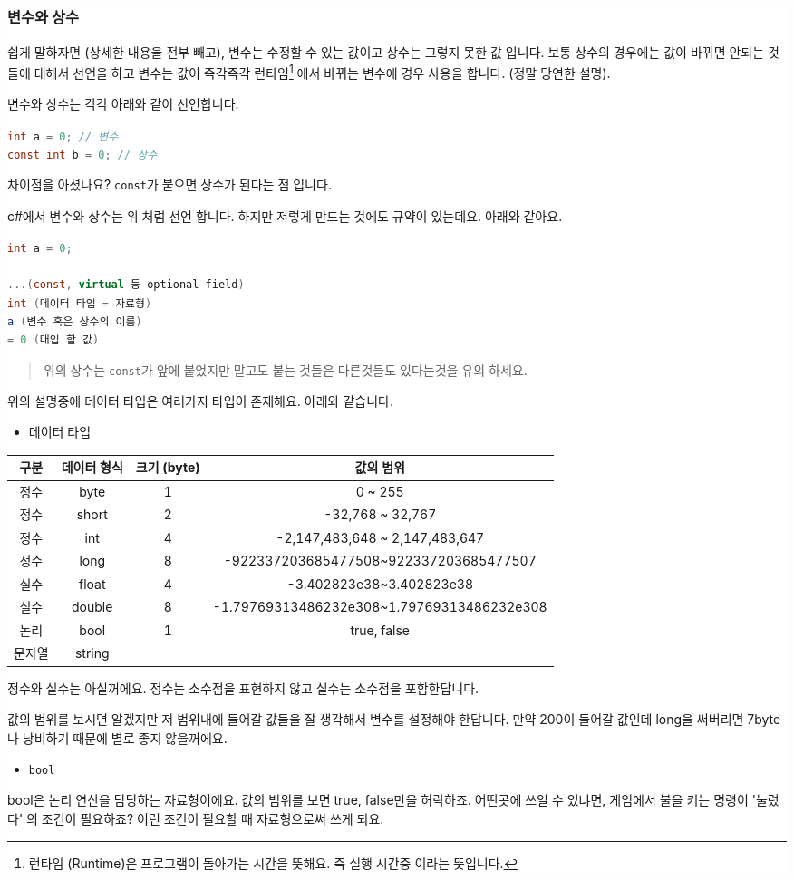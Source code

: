 ### 변수와 상수

쉽게 말하자면 (상세한 내용을 전부 빼고), 변수는 수정할 수 있는 값이고 상수는 그렇지 못한 값 입니다. 보통 상수의 경우에는 값이 바뀌면 안되는 것들에 대해서 선언을 하고 변수는 값이 즉각즉각 런타임[^1] 에서 바뀌는 변수에 경우 사용을 합니다. (정말 당연한 설명).

변수와 상수는 각각 아래와 같이 선언합니다.

```csharp
int a = 0; // 변수
const int b = 0; // 상수
```

차이점을 아셨나요? `const`가 붙으면 상수가 된다는 점 입니다.

c#에서 변수와 상수는 위 처럼 선언 합니다. 하지만 저렇게 만드는 것에도 규약이 있는데요. 아래와 같아요.

```csharp
int a = 0;

...(const, virtual 등 optional field)
int (데이터 타입 = 자료형)
a (변수 혹은 상수의 이름)
= 0 (대입 할 값)
```

> 위의 상수는 `const`가 앞에 붙었지만 말고도 붙는 것들은 다른것들도 있다는것을 유의 하세요.

위의 설명중에 데이터 타입은 여러가지 타입이 존재해요. 아래와 같습니다.

- 데이터 타입

| 구분 | 데이터 형식 | 크기 (byte) | 값의 범위 |
| :-: | :------: | :--------: | :-----: |
| 정수 | byte     | 1          | 0 ~ 255 |
| 정수 | short    | 2          | -32,768 ~ 32,767 |
| 정수 | int      | 4          | -2,147,483,648 ~ 2,147,483,647 |
| 정수 | long     | 8          | -922337203685477508~922337203685477507 |
| 실수 | float    | 4          | -3.402823e38~3.402823e38 |
| 실수 | double   | 8          | -1.79769313486232e308~1.79769313486232e308 |
| 논리 | bool     | 1          | true, false |
| 문자열 | string  |           |             |

정수와 실수는 아실꺼에요. 정수는 소수점을 표현하지 않고 실수는 소수점을 포함한답니다.

값의 범위를 보시면 알겠지만 저 범위내에 들어갈 값들을 잘 생각해서 변수를 설정해야 한답니다. 만약 200이 들어갈 값인데 long을 써버리면 7byte나 낭비하기 때문에 별로 좋지 않을꺼에요.

- `bool`

bool은 논리 연산을 담당하는 자료형이에요. 값의 범위를 보면 true, false만을 허락하죠.
어떤곳에 쓰일 수 있냐면, 게임에서 불을 키는 명령이 '눌렀다' 의 조건이 필요하죠?
이런 조건이 필요할 때 자료형으로써 쓰게 되요.


[^1]: 런타임 (Runtime)은 프로그램이 돌아가는 시간을 뜻해요. 즉 실행 시간중 이라는 뜻입니다.